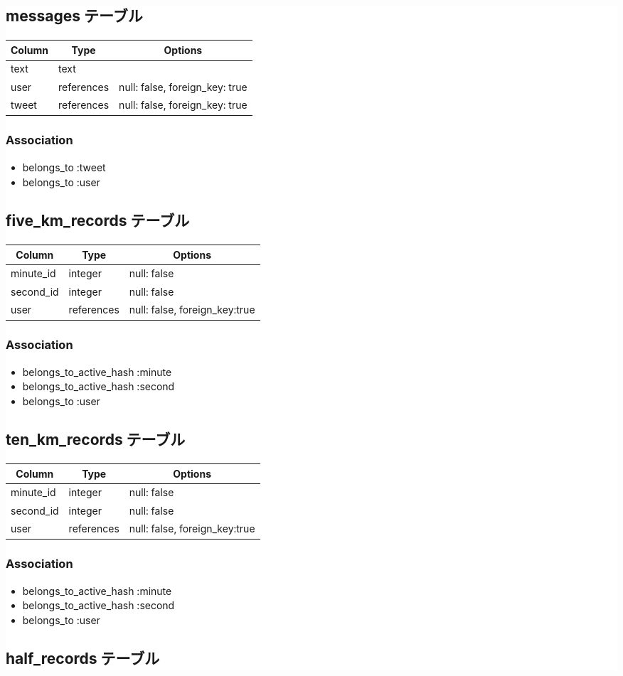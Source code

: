 
## messages テーブル

| Column   | Type       | Options                        |
| -------- | ---------- | ------------------------------ |
| text     | text       |                                |
| user     | references | null: false, foreign_key: true |
| tweet    | references | null: false, foreign_key: true |

### Association

- belongs_to :tweet
- belongs_to :user


## five_km_records テーブル

| Column    | Type       | Options                       |
| --------- | ---------- | ----------------------------- |
| minute_id | integer    | null: false                   |
| second_id | integer    | null: false                   |   
| user      | references | null: false, foreign_key:true |

### Association

- belongs_to_active_hash :minute
- belongs_to_active_hash :second
- belongs_to :user


## ten_km_records テーブル

| Column    | Type       | Options                       |
| --------- | ---------- | ----------------------------- |
| minute_id | integer    | null: false                   |
| second_id | integer    | null: false                   |   
| user      | references | null: false, foreign_key:true |

### Association

- belongs_to_active_hash :minute
- belongs_to_active_hash :second
- belongs_to :user


## half_records テーブル
